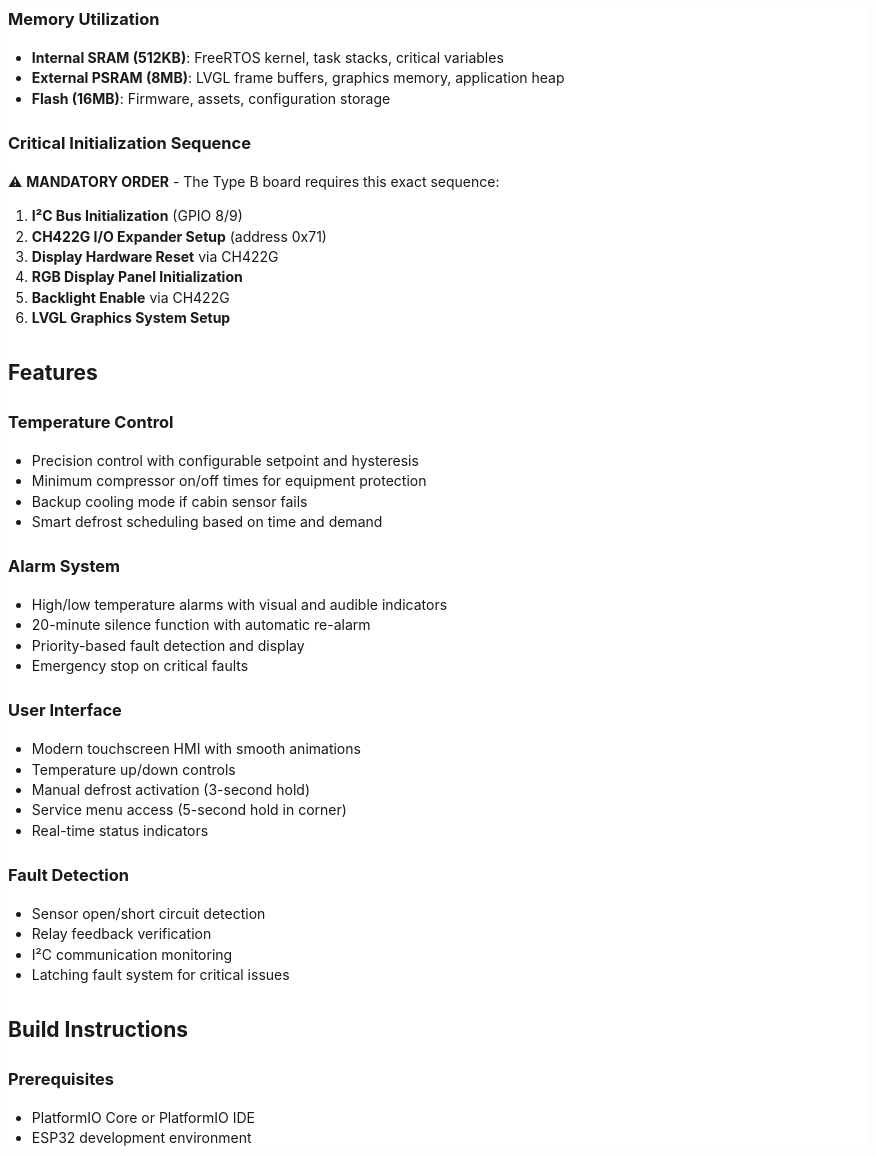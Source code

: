 ### Memory Utilization

- **Internal SRAM (512KB)**: FreeRTOS kernel, task stacks, critical variables
- **External PSRAM (8MB)**: LVGL frame buffers, graphics memory, application heap
- **Flash (16MB)**: Firmware, assets, configuration storage

### Critical Initialization Sequence

⚠️ **MANDATORY ORDER** - The Type B board requires this exact sequence:

1. **I²C Bus Initialization** (GPIO 8/9)
2. **CH422G I/O Expander Setup** (address 0x71)
3. **Display Hardware Reset** via CH422G
4. **RGB Display Panel Initialization**
5. **Backlight Enable** via CH422G
6. **LVGL Graphics System Setup**

## Features

### Temperature Control
- Precision control with configurable setpoint and hysteresis
- Minimum compressor on/off times for equipment protection
- Backup cooling mode if cabin sensor fails
- Smart defrost scheduling based on time and demand

### Alarm System
- High/low temperature alarms with visual and audible indicators
- 20-minute silence function with automatic re-alarm
- Priority-based fault detection and display
- Emergency stop on critical faults

### User Interface
- Modern touchscreen HMI with smooth animations
- Temperature up/down controls
- Manual defrost activation (3-second hold)
- Service menu access (5-second hold in corner)
- Real-time status indicators

### Fault Detection
- Sensor open/short circuit detection
- Relay feedback verification
- I²C communication monitoring
- Latching fault system for critical issues

## Build Instructions

### Prerequisites
- PlatformIO Core or PlatformIO IDE
- ESP32 development environment
